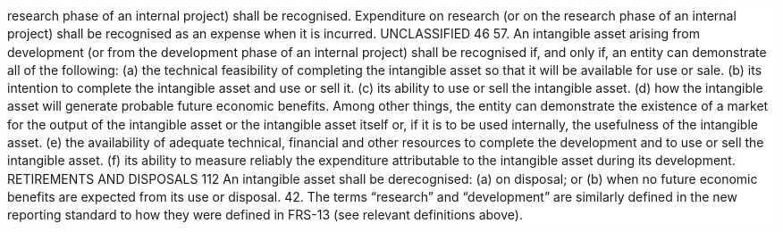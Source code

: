 research phase of an internal project) shall be recognised. Expenditure on research (or on the research phase of an internal project) shall be recognised as an expense when it is incurred. UNCLASSIFIED 46 57. An intangible asset arising from development (or from the development phase of an internal project) shall be recognised if, and only if, an entity can demonstrate all of the following: (a) the technical feasibility of completing the intangible asset so that it will be available for use or sale. (b) its intention to complete the intangible asset and use or sell it. (c) its ability to use or sell the intangible asset. (d) how the intangible asset will generate probable future economic benefits. Among other things, the entity can demonstrate the existence of a market for the output of the intangible asset or the intangible asset itself or, if it is to be used internally, the usefulness of the intangible asset. (e) the availability of adequate technical, financial and other resources to complete the development and to use or sell the intangible asset. (f) its ability to measure reliably the expenditure attributable to the intangible asset during its development. RETIREMENTS AND DISPOSALS 112 An intangible asset shall be derecognised: (a) on disposal; or (b) when no future economic benefits are expected from its use or disposal. 42. The terms “research” and “development” are similarly defined in the new reporting standard to how they were defined in FRS-13 (see relevant definitions above).